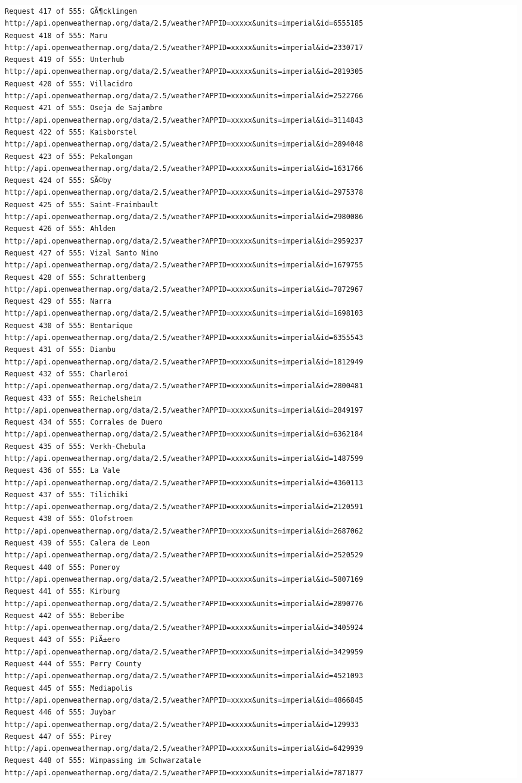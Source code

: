     Request 417 of 555: GÃ¶cklingen
    http://api.openweathermap.org/data/2.5/weather?APPID=xxxxx&units=imperial&id=6555185
    Request 418 of 555: Maru
    http://api.openweathermap.org/data/2.5/weather?APPID=xxxxx&units=imperial&id=2330717
    Request 419 of 555: Unterhub
    http://api.openweathermap.org/data/2.5/weather?APPID=xxxxx&units=imperial&id=2819305
    Request 420 of 555: Villacidro
    http://api.openweathermap.org/data/2.5/weather?APPID=xxxxx&units=imperial&id=2522766
    Request 421 of 555: Oseja de Sajambre
    http://api.openweathermap.org/data/2.5/weather?APPID=xxxxx&units=imperial&id=3114843
    Request 422 of 555: Kaisborstel
    http://api.openweathermap.org/data/2.5/weather?APPID=xxxxx&units=imperial&id=2894048
    Request 423 of 555: Pekalongan
    http://api.openweathermap.org/data/2.5/weather?APPID=xxxxx&units=imperial&id=1631766
    Request 424 of 555: SÃ©by
    http://api.openweathermap.org/data/2.5/weather?APPID=xxxxx&units=imperial&id=2975378
    Request 425 of 555: Saint-Fraimbault
    http://api.openweathermap.org/data/2.5/weather?APPID=xxxxx&units=imperial&id=2980086
    Request 426 of 555: Ahlden
    http://api.openweathermap.org/data/2.5/weather?APPID=xxxxx&units=imperial&id=2959237
    Request 427 of 555: Vizal Santo Nino
    http://api.openweathermap.org/data/2.5/weather?APPID=xxxxx&units=imperial&id=1679755
    Request 428 of 555: Schrattenberg
    http://api.openweathermap.org/data/2.5/weather?APPID=xxxxx&units=imperial&id=7872967
    Request 429 of 555: Narra
    http://api.openweathermap.org/data/2.5/weather?APPID=xxxxx&units=imperial&id=1698103
    Request 430 of 555: Bentarique
    http://api.openweathermap.org/data/2.5/weather?APPID=xxxxx&units=imperial&id=6355543
    Request 431 of 555: Dianbu
    http://api.openweathermap.org/data/2.5/weather?APPID=xxxxx&units=imperial&id=1812949
    Request 432 of 555: Charleroi
    http://api.openweathermap.org/data/2.5/weather?APPID=xxxxx&units=imperial&id=2800481
    Request 433 of 555: Reichelsheim
    http://api.openweathermap.org/data/2.5/weather?APPID=xxxxx&units=imperial&id=2849197
    Request 434 of 555: Corrales de Duero
    http://api.openweathermap.org/data/2.5/weather?APPID=xxxxx&units=imperial&id=6362184
    Request 435 of 555: Verkh-Chebula
    http://api.openweathermap.org/data/2.5/weather?APPID=xxxxx&units=imperial&id=1487599
    Request 436 of 555: La Vale
    http://api.openweathermap.org/data/2.5/weather?APPID=xxxxx&units=imperial&id=4360113
    Request 437 of 555: Tilichiki
    http://api.openweathermap.org/data/2.5/weather?APPID=xxxxx&units=imperial&id=2120591
    Request 438 of 555: Olofstroem
    http://api.openweathermap.org/data/2.5/weather?APPID=xxxxx&units=imperial&id=2687062
    Request 439 of 555: Calera de Leon
    http://api.openweathermap.org/data/2.5/weather?APPID=xxxxx&units=imperial&id=2520529
    Request 440 of 555: Pomeroy
    http://api.openweathermap.org/data/2.5/weather?APPID=xxxxx&units=imperial&id=5807169
    Request 441 of 555: Kirburg
    http://api.openweathermap.org/data/2.5/weather?APPID=xxxxx&units=imperial&id=2890776
    Request 442 of 555: Beberibe
    http://api.openweathermap.org/data/2.5/weather?APPID=xxxxx&units=imperial&id=3405924
    Request 443 of 555: PiÃ±ero
    http://api.openweathermap.org/data/2.5/weather?APPID=xxxxx&units=imperial&id=3429959
    Request 444 of 555: Perry County
    http://api.openweathermap.org/data/2.5/weather?APPID=xxxxx&units=imperial&id=4521093
    Request 445 of 555: Mediapolis
    http://api.openweathermap.org/data/2.5/weather?APPID=xxxxx&units=imperial&id=4866845
    Request 446 of 555: Juybar
    http://api.openweathermap.org/data/2.5/weather?APPID=xxxxx&units=imperial&id=129933
    Request 447 of 555: Pirey
    http://api.openweathermap.org/data/2.5/weather?APPID=xxxxx&units=imperial&id=6429939
    Request 448 of 555: Wimpassing im Schwarzatale
    http://api.openweathermap.org/data/2.5/weather?APPID=xxxxx&units=imperial&id=7871877